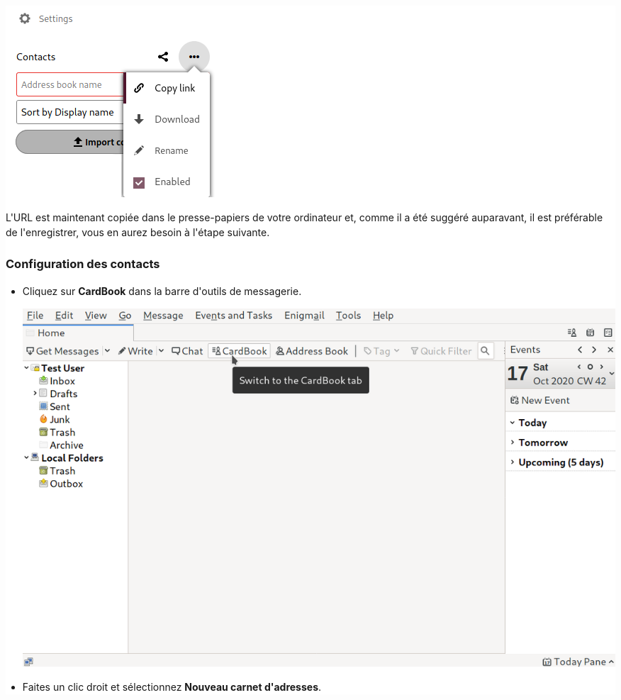    ![](en/link_menu.png)

 L'URL est maintenant copiée dans le presse-papiers de votre ordinateur et, comme il a été suggéré auparavant, il est préférable de l'enregistrer, vous en aurez besoin à l'étape suivante.


 ### Configuration des contacts
 - Cliquez sur **CardBook** dans la barre d'outils de messagerie.

   ![](en/tb_contacts_cbook.png)

 - Faites un clic droit et sélectionnez **Nouveau carnet d'adresses**.
